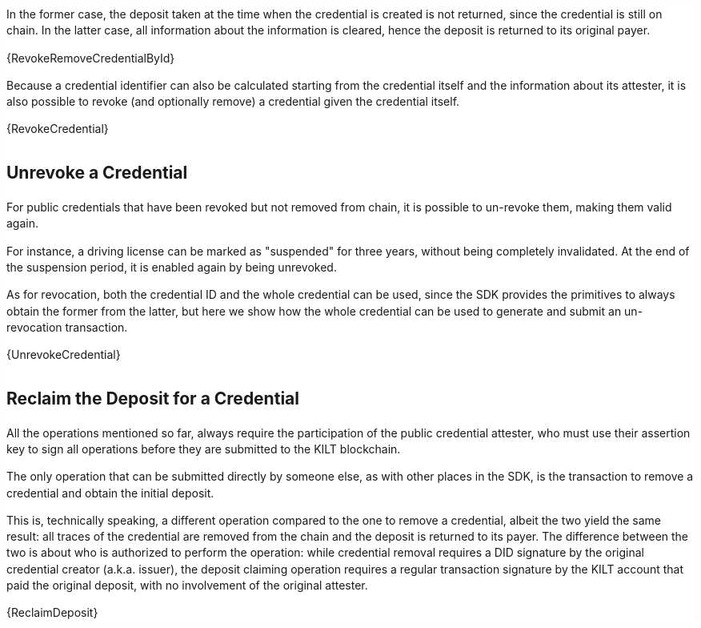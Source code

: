 In the former case, the deposit taken at the time when the credential is created is not returned, since the credential is still on chain.
In the latter case, all information about the information is cleared, hence the deposit is returned to its original payer.

<TsJsBlock>
  {RevokeRemoveCredentialById}
</TsJsBlock>

Because a credential identifier can also be calculated starting from the credential itself and the information about its attester, it is also possible to revoke (and optionally remove) a credential given the credential itself.

<TsJsBlock>
  {RevokeCredential}
</TsJsBlock>

## Unrevoke a Credential

For public credentials that have been revoked but not removed from chain, it is possible to un-revoke them, making them valid again.

For instance, a driving license can be marked as "suspended" for three years, without being completely invalidated.
At the end of the suspension period, it is enabled again by being unrevoked.

As for revocation, both the credential ID and the whole credential can be used, since the SDK provides the primitives to always obtain the former from the latter, but here we show how the whole credential can be used to generate and submit an un-revocation transaction.

<TsJsBlock>
  {UnrevokeCredential}
</TsJsBlock>

## Reclaim the Deposit for a Credential

All the operations mentioned so far, always require the participation of the public credential attester, who must use their assertion key to sign all operations before they are submitted to the KILT blockchain.

The only operation that can be submitted directly by someone else, as with other places in the SDK, is the transaction to remove a credential and obtain the initial deposit.

This is, technically speaking, a different operation compared to the one to remove a credential, albeit the two yield the same result: all traces of the credential are removed from the chain and the deposit is returned to its payer.
The difference between the two is about who is authorized to perform the operation: while credential removal requires a DID signature by the original credential creator (a.k.a. issuer), the deposit claiming operation requires a regular transaction signature by the KILT account that paid the original deposit, with no involvement of the original attester.

<TsJsBlock>
  {ReclaimDeposit}
</TsJsBlock>

[credential-retrieval]: ./02_credential_retrieval.md


[ctypes-link]: /concepts/credentials/ctypes
[asset-did-concept]: /concepts/asset-dids